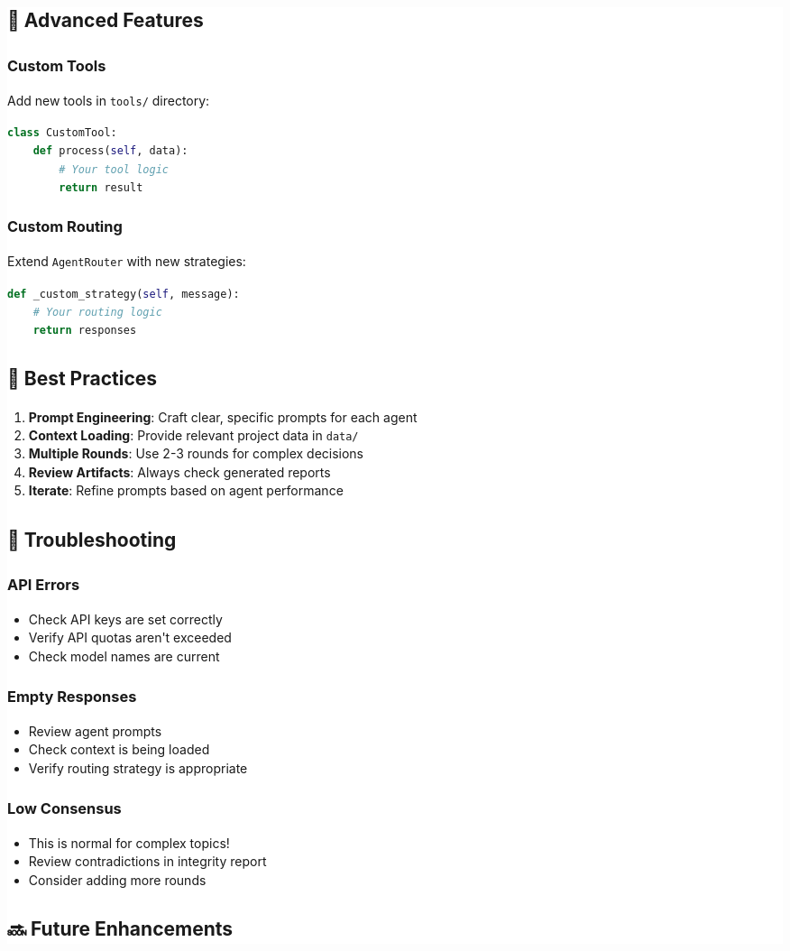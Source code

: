 ## 🔧 Advanced Features

### Custom Tools

Add new tools in `tools/` directory:

```python
class CustomTool:
    def process(self, data):
        # Your tool logic
        return result
```

### Custom Routing

Extend `AgentRouter` with new strategies:

```python
def _custom_strategy(self, message):
    # Your routing logic
    return responses
```

## 📝 Best Practices

1. **Prompt Engineering**: Craft clear, specific prompts for each agent
2. **Context Loading**: Provide relevant project data in `data/`
3. **Multiple Rounds**: Use 2-3 rounds for complex decisions
4. **Review Artifacts**: Always check generated reports
5. **Iterate**: Refine prompts based on agent performance

## 🐛 Troubleshooting

### API Errors
- Check API keys are set correctly
- Verify API quotas aren't exceeded
- Check model names are current

### Empty Responses
- Review agent prompts
- Check context is being loaded
- Verify routing strategy is appropriate

### Low Consensus
- This is normal for complex topics!
- Review contradictions in integrity report
- Consider adding more rounds

## 🔜 Future Enhancements
